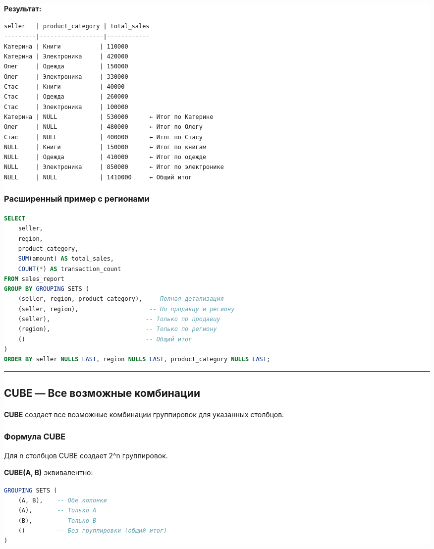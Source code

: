 **Результат:**

```
seller   | product_category | total_sales
---------|------------------|------------
Катерина | Книги           | 110000
Катерина | Электроника     | 420000
Олег     | Одежда          | 150000
Олег     | Электроника     | 330000
Стас     | Книги           | 40000
Стас     | Одежда          | 260000
Стас     | Электроника     | 100000
Катерина | NULL            | 530000      ← Итог по Катерине
Олег     | NULL            | 480000      ← Итог по Олегу
Стас     | NULL            | 400000      ← Итог по Стасу
NULL     | Книги           | 150000      ← Итог по книгам
NULL     | Одежда          | 410000      ← Итог по одежде
NULL     | Электроника     | 850000      ← Итог по электронике
NULL     | NULL            | 1410000     ← Общий итог
```

### Расширенный пример с регионами

```sql
SELECT
    seller,
    region,
    product_category,
    SUM(amount) AS total_sales,
    COUNT(*) AS transaction_count
FROM sales_report
GROUP BY GROUPING SETS (
    (seller, region, product_category),  -- Полная детализация
    (seller, region),                    -- По продавцу и региону
    (seller),                           -- Только по продавцу
    (region),                           -- Только по региону
    ()                                  -- Общий итог
)
ORDER BY seller NULLS LAST, region NULLS LAST, product_category NULLS LAST;
```

---

## CUBE — Все возможные комбинации

**CUBE** создает все возможные комбинации группировок для указанных столбцов.

### Формула CUBE

Для n столбцов CUBE создает 2^n группировок.

**CUBE(A, B)** эквивалентно:

```sql
GROUPING SETS (
    (A, B),    -- Обе колонки
    (A),       -- Только A
    (B),       -- Только B
    ()         -- Без группировки (общий итог)
)
```
